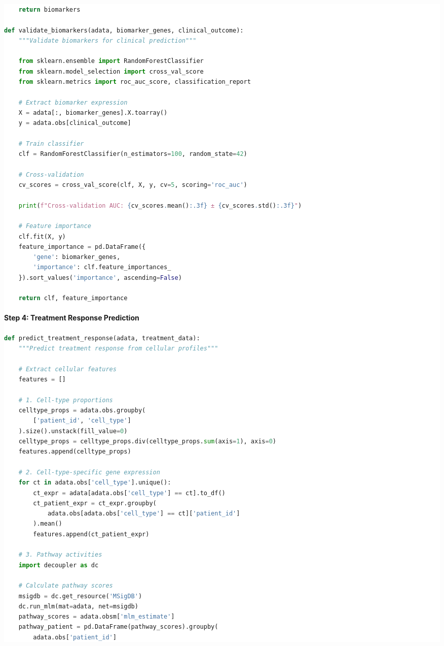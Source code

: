 ```python
    return biomarkers

def validate_biomarkers(adata, biomarker_genes, clinical_outcome):
    """Validate biomarkers for clinical prediction"""
    
    from sklearn.ensemble import RandomForestClassifier
    from sklearn.model_selection import cross_val_score
    from sklearn.metrics import roc_auc_score, classification_report
    
    # Extract biomarker expression
    X = adata[:, biomarker_genes].X.toarray()
    y = adata.obs[clinical_outcome]
    
    # Train classifier
    clf = RandomForestClassifier(n_estimators=100, random_state=42)
    
    # Cross-validation
    cv_scores = cross_val_score(clf, X, y, cv=5, scoring='roc_auc')
    
    print(f"Cross-validation AUC: {cv_scores.mean():.3f} ± {cv_scores.std():.3f}")
    
    # Feature importance
    clf.fit(X, y)
    feature_importance = pd.DataFrame({
        'gene': biomarker_genes,
        'importance': clf.feature_importances_
    }).sort_values('importance', ascending=False)
    
    return clf, feature_importance
```

#### Step 4: Treatment Response Prediction

```python
def predict_treatment_response(adata, treatment_data):
    """Predict treatment response from cellular profiles"""
    
    # Extract cellular features
    features = []
    
    # 1. Cell-type proportions
    celltype_props = adata.obs.groupby(
        ['patient_id', 'cell_type']
    ).size().unstack(fill_value=0)
    celltype_props = celltype_props.div(celltype_props.sum(axis=1), axis=0)
    features.append(celltype_props)
    
    # 2. Cell-type-specific gene expression
    for ct in adata.obs['cell_type'].unique():
        ct_expr = adata[adata.obs['cell_type'] == ct].to_df()
        ct_patient_expr = ct_expr.groupby(
            adata.obs[adata.obs['cell_type'] == ct]['patient_id']
        ).mean()
        features.append(ct_patient_expr)
    
    # 3. Pathway activities
    import decoupler as dc
    
    # Calculate pathway scores
    msigdb = dc.get_resource('MSigDB')
    dc.run_mlm(mat=adata, net=msigdb)
    pathway_scores = adata.obsm['mlm_estimate']
    pathway_patient = pd.DataFrame(pathway_scores).groupby(
        adata.obs['patient_id']
```